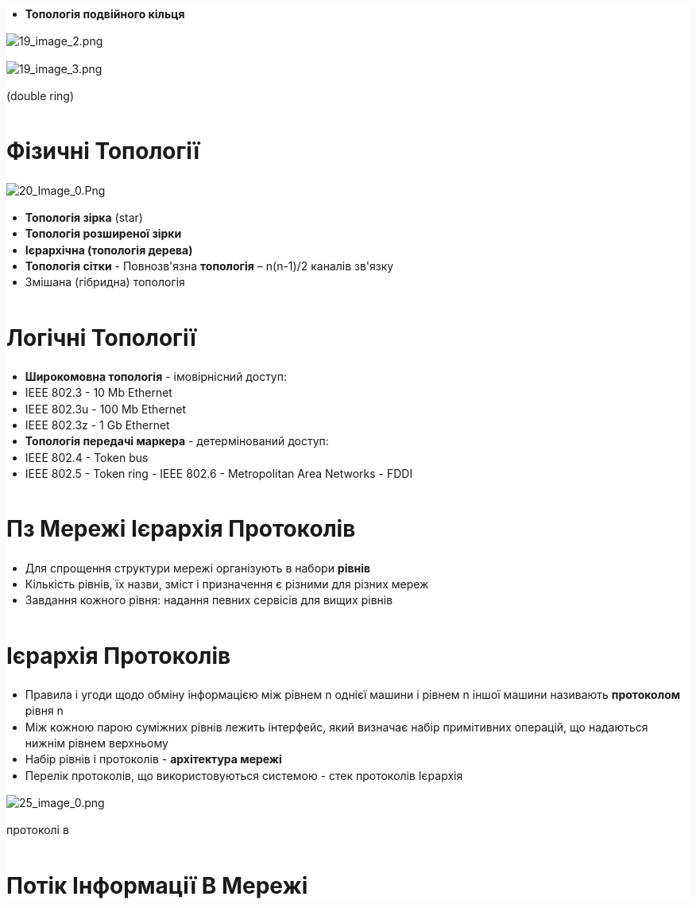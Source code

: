 - **Топологія подвійного кільця**

![19_image_2.png](19_image_2.png)

![19_image_3.png](19_image_3.png)

(double ring)

# Фізичні Топології

![20_Image_0.Png](20_Image_0.Png)

- **Топологія зірка** (star)
- **Топологія розширеної зірки**
- **Ієрархічна (топологія дерева)**
- **Топологія сітки** - Повнозв'язна **топологія** –
n(n-1)/2 каналів зв'язку
- Змішана (гібридна) топологія

# Логічні Топології

- **Широкомовна топологія** - імовірнісний доступ:
- IEEE 802.3 - 10 Mb Ethernet
- IEEE 802.3u - 100 Mb Ethernet
- IEEE 802.3z - 1 Gb Ethernet
- **Топологія передачі маркера** - детермінований доступ:
- IEEE 802.4 - Token bus
- IEEE 802.5 - Token ring - IEEE 802.6 - Metropolitan Area Networks - FDDI

# Пз Мережі Ієрархія Протоколів

- Для спрощення структури мережі організують в набори **рівнів**
- Кількість рівнів, їх назви, зміст і призначення є різними для різних мереж
- Завдання кожного рівня: надання певних сервісів для вищих рівнів

# Ієрархія Протоколів

- Правила і угоди щодо обміну інформацією між рівнем n однієї машини і рівнем n іншої машини називають **протоколом** рівня n
- Між кожною парою суміжних рівнів лежить інтерфейс, який визначає набір примітивних операцій, що надаються нижнім рівнем верхньому
- Набір рівнів і протоколів - **архітектура мережі**
- Перелік протоколів, що використовуються системою - стек протоколів Ієрархія 

![25_image_0.png](25_image_0.png)

протоколі в

# Потік Інформації В Мережі
